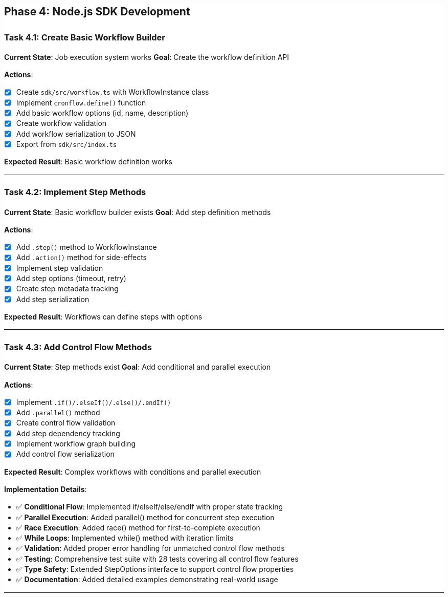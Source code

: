 ## Phase 4: Node.js SDK Development

### Task 4.1: Create Basic Workflow Builder

**Current State**: Job execution system works
**Goal**: Create the workflow definition API

**Actions**:

- [x] Create `sdk/src/workflow.ts` with WorkflowInstance class
- [x] Implement `cronflow.define()` function
- [x] Add basic workflow options (id, name, description)
- [x] Create workflow validation
- [x] Add workflow serialization to JSON
- [x] Export from `sdk/src/index.ts`

**Expected Result**: Basic workflow definition works

---

### Task 4.2: Implement Step Methods

**Current State**: Basic workflow builder exists
**Goal**: Add step definition methods

**Actions**:

- [x] Add `.step()` method to WorkflowInstance
- [x] Add `.action()` method for side-effects
- [x] Implement step validation
- [x] Add step options (timeout, retry)
- [x] Create step metadata tracking
- [x] Add step serialization

**Expected Result**: Workflows can define steps with options

---

### Task 4.3: Add Control Flow Methods

**Current State**: Step methods exist
**Goal**: Add conditional and parallel execution

**Actions**:

- [x] Implement `.if()/.elseIf()/.else()/.endIf()`
- [x] Add `.parallel()` method
- [x] Create control flow validation
- [x] Add step dependency tracking
- [x] Implement workflow graph building
- [x] Add control flow serialization

**Expected Result**: Complex workflows with conditions and parallel execution

**Implementation Details**:
- ✅ **Conditional Flow**: Implemented if/elseIf/else/endIf with proper state tracking
- ✅ **Parallel Execution**: Added parallel() method for concurrent step execution
- ✅ **Race Execution**: Added race() method for first-to-complete execution
- ✅ **While Loops**: Implemented while() method with iteration limits
- ✅ **Validation**: Added proper error handling for unmatched control flow methods
- ✅ **Testing**: Comprehensive test suite with 28 tests covering all control flow features
- ✅ **Type Safety**: Extended StepOptions interface to support control flow properties
- ✅ **Documentation**: Added detailed examples demonstrating real-world usage

---